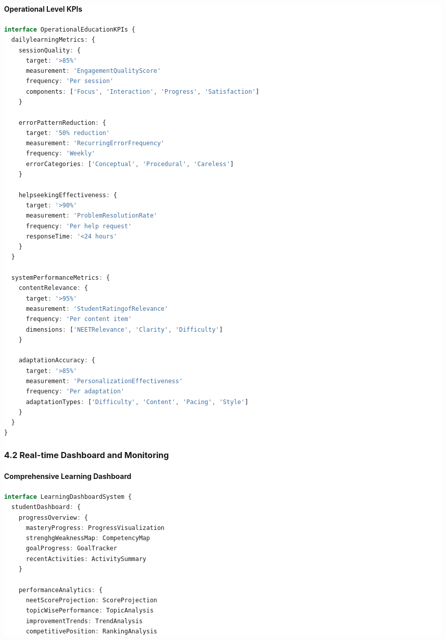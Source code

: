 #### **Operational Level KPIs**

```typescript
interface OperationalEducationKPIs {
  dailylearningMetrics: {
    sessionQuality: {
      target: '>85%'
      measurement: 'EngagementQualityScore'
      frequency: 'Per session'
      components: ['Focus', 'Interaction', 'Progress', 'Satisfaction']
    }

    errorPatternReduction: {
      target: '50% reduction'
      measurement: 'RecurringErrorFrequency'
      frequency: 'Weekly'
      errorCategories: ['Conceptual', 'Procedural', 'Careless']
    }

    helpseekingEffectiveness: {
      target: '>90%'
      measurement: 'ProblemResolutionRate'
      frequency: 'Per help request'
      responseTime: '<24 hours'
    }
  }

  systemPerformanceMetrics: {
    contentRelevance: {
      target: '>95%'
      measurement: 'StudentRatingofRelevance'
      frequency: 'Per content item'
      dimensions: ['NEETRelevance', 'Clarity', 'Difficulty']
    }

    adaptationAccuracy: {
      target: '>85%'
      measurement: 'PersonalizationEffectiveness'
      frequency: 'Per adaptation'
      adaptationTypes: ['Difficulty', 'Content', 'Pacing', 'Style']
    }
  }
}
```

### **4.2 Real-time Dashboard and Monitoring**

#### **Comprehensive Learning Dashboard**

```typescript
interface LearningDashboardSystem {
  studentDashboard: {
    progressOverview: {
      masteryProgress: ProgressVisualization
      strenghgWeaknessMap: CompetencyMap
      goalProgress: GoalTracker
      recentActivities: ActivitySummary
    }

    performanceAnalytics: {
      neetScoreProjection: ScoreProjection
      topicWisePerformance: TopicAnalysis
      improvementTrends: TrendAnalysis
      competitivePosition: RankingAnalysis
```